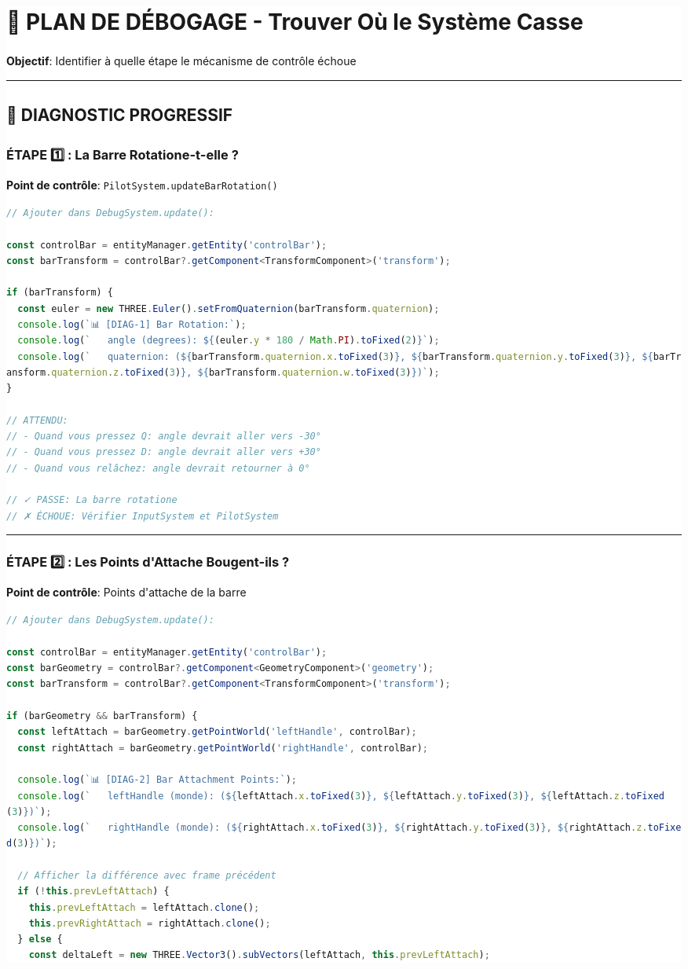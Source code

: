 # 🔧 PLAN DE DÉBOGAGE - Trouver Où le Système Casse

**Objectif**: Identifier à quelle étape le mécanisme de contrôle échoue

---

## 🎯 DIAGNOSTIC PROGRESSIF

### ÉTAPE 1️⃣ : La Barre Rotatione-t-elle ?

**Point de contrôle**: `PilotSystem.updateBarRotation()`

```typescript
// Ajouter dans DebugSystem.update():

const controlBar = entityManager.getEntity('controlBar');
const barTransform = controlBar?.getComponent<TransformComponent>('transform');

if (barTransform) {
  const euler = new THREE.Euler().setFromQuaternion(barTransform.quaternion);
  console.log(`📊 [DIAG-1] Bar Rotation:`);
  console.log(`   angle (degrees): ${(euler.y * 180 / Math.PI).toFixed(2)}`);
  console.log(`   quaternion: (${barTransform.quaternion.x.toFixed(3)}, ${barTransform.quaternion.y.toFixed(3)}, ${barTransform.quaternion.z.toFixed(3)}, ${barTransform.quaternion.w.toFixed(3)})`);
}

// ATTENDU:
// - Quand vous pressez Q: angle devrait aller vers -30°
// - Quand vous pressez D: angle devrait aller vers +30°
// - Quand vous relâchez: angle devrait retourner à 0°

// ✓ PASSE: La barre rotatione
// ✗ ÉCHOUE: Vérifier InputSystem et PilotSystem
```

---

### ÉTAPE 2️⃣ : Les Points d'Attache Bougent-ils ?

**Point de contrôle**: Points d'attache de la barre

```typescript
// Ajouter dans DebugSystem.update():

const controlBar = entityManager.getEntity('controlBar');
const barGeometry = controlBar?.getComponent<GeometryComponent>('geometry');
const barTransform = controlBar?.getComponent<TransformComponent>('transform');

if (barGeometry && barTransform) {
  const leftAttach = barGeometry.getPointWorld('leftHandle', controlBar);
  const rightAttach = barGeometry.getPointWorld('rightHandle', controlBar);
  
  console.log(`📊 [DIAG-2] Bar Attachment Points:`);
  console.log(`   leftHandle (monde): (${leftAttach.x.toFixed(3)}, ${leftAttach.y.toFixed(3)}, ${leftAttach.z.toFixed(3)})`);
  console.log(`   rightHandle (monde): (${rightAttach.x.toFixed(3)}, ${rightAttach.y.toFixed(3)}, ${rightAttach.z.toFixed(3)})`);
  
  // Afficher la différence avec frame précédent
  if (!this.prevLeftAttach) {
    this.prevLeftAttach = leftAttach.clone();
    this.prevRightAttach = rightAttach.clone();
  } else {
    const deltaLeft = new THREE.Vector3().subVectors(leftAttach, this.prevLeftAttach);
```